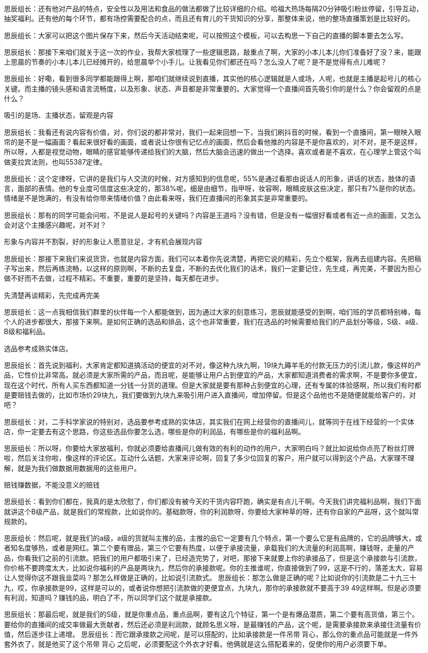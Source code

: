 思辰组长：还有他对产品的特点，安全性以及用法和食品的做法都做了比较详细的介绍。哈福大热场每隔20分钟吸引粉丝停留，引导互动，抽奖福利。还有他的每个环节，都有场控需要配合的点，而且还有育儿的干货知识的分享，那整体来说，他的整场直播策划是比较好的。

思辰组长：大家可以把这个图片保存下来，然后今天活动结束呢，可以按照这个模板，可以去构思一下自己的直播的脚本要去怎么写。

思辰组长：那接下来咱们就关于这一次的作业，我帮大家梳理了一些逻辑思路，敲重点了啊，大家的小本儿本儿你们准备好了没？来，能跟上思晨的节奏的小本儿本儿已经摊开的，给思晨举个小手儿。让我看见你们都还在吗？怎么没人了呢？是不是觉得有点儿难呢？

思辰组长：好嘞，看到很多同学都能跟得上啊，那咱们就继续说到直播，其实他的核心逻辑就是人或场，人呢，也就是主播是起号儿的核心关键。而主播的镜头感和语言流畅度，以及形象、状态、声音都是非常重要的。大家觉得一个直播间首先吸引你的是什么？你会留观的点是什么？

吸引的是场、主播状态，留观是内容

思辰组长：我看还有说内容有价值，对，你们说的都非常对，我们一起来回想一下，当我们刷抖音的时候，看到一个直播间，第一眼映入眼帘的是不是一幅画面？看起来很好看的画面，或者说让你很有记忆点的画面，然后会看他推的内容是不是你喜欢的，对不对，是不是这样，所以呀，人都是视觉动物，眼睛的感官能够传递给我们的大脑，然后大脑会迅速的做出一个选择。喜欢或者是不喜欢，在心理学上管这个叫做麦拉宾法则，也叫55387定律。

思辰组长：这个定律呀，它讲的是我们与人交流的时候，对方感知到的信息呢，55%是通过看那由说话人的形象，讲话的状态，肢体的语言，面部的表情。他的专业度可信度这些决定的，那38%呢，细是由细节，指甲呀，妆容啊，眼睛皮肤这些决定，那只有7%是你的状态。情绪是不是饱满的，有没有给你带来情绪价值？由此看来呀，我们在直播间的形象其实是非常重要的。

思辰组长：那有的同学可能会问啦，不是说人是起号的关键吗？内容是王道吗？没有错，但是没有一幅很好看或者有近一点的画面，又怎么会对这个主播感兴趣呢，对不对？

形象与内容并不割裂，好的形象让人愿意驻足，才有机会展现内容

思辰组长：那接下来我们来说货货，也就是内容方面，我们可以本着你先说清楚，再把它说的精彩，先立个框架，我再去组建内容。先把稿子写出来，然后再练流畅，以这样的原则啊，不断的去复盘，不断的去优化我们的话术，我们一定要记住，先生成，再完美，不要因为担心做不好而不去做，过程不精彩。不重要，重要的是坚持，每天都在进步。

先清楚再谈精彩，先完成再完美

思辰组长：这一点我相信我们群里的伙伴每一个人都能做到，因为通过大家的刻意练习，思辰就能感受的到啊，咱们班的学员都特别棒，每个人的进步都很大，那接下来啊。是如何正确的选品和排品，这个也非常重要，我们在选品的时候需要给我们的产品划分等级，S级、a级、B级和福利品。

选品参考成熟实体店。

思辰组长：首先说到福利，大家肯定都知道搞活动的便宜的对不对，像这种九块九啊，19块九薅羊毛的付款无压力的引流儿款，像这样的产品，它性价比非常高。就必须是大家所需的产品，而且呢，是能够让用户占到便宜的产品，大家都知道消费者的需求啊，不是要你多便宜，现在这个时代，所有人买东西都知道一分钱一分货的道理。但是大家就是要有那种占到便宜的心理，还有专属的体验感啊，所以我们有时都是要赔钱去做的，比如市场价29块九，我们要做到九块九来吸引用户进入直播间，增加停留。但是这个品他也不是随便就能给客户的，对吧？

思辰组长：对，二手科学家说的特别对，选品要参考成熟的实体店，其实我们在网上经营你的直播间儿，就等同于在线下经营的一个实体店，你一定要去有这个思路，你这些选品你要怎么选，哪些是你的利润品，有哪些是你的福利品啊。

思辰组长：所以呀，你要给大家放福利，你就必须要给直播间儿做有效的有利的动作的用户，大家明白吗？就比如说给你点亮了粉丝灯牌啦，然后关注你啦，像这样的评论区。互动什么话题，大家来评论啊，回复了多少位回复的客户，用户就可以得到这个产品，大家理不理解，就是为我们做数据用数据用的这些用户。

赔钱赚数据，不能没意义的赔钱

思辰组长：看到你们都在，我真的是太欣慰了，你们都没有被今天的干货内容吓跑，确实是有点儿干啊。今天我们讲完福利品啊，我们下面就讲这个B级产品，就是我们的常规款，比如说你的。基础款呀，你的利润款呀，你要给大家种草的呀，还有你自家的产品呀，这个就叫常规款的。

思辰组长：然后呢，就是我们的a级，a级的货就叫主推的品，主推的品它一定要有几个特点，第一个要么它是有品牌的，它的品牌够大，或者知名度够热，或者是网红。第二个要有赠品，第三个它要有热度，以便于承接流量，承载我们的大流量的利润高啊，赚钱呀，走量的产品，你看我们之前的引流款。把我们的用户都吸引来了，已经造完势了，对吧，那接下来就要上你的承接品了，但是这个承接款与引流款，你价格不要跨度太大，比如说你福利的产品是两块九，然后你的承接款呢。你的主推谁呢，你直接做到了99，这是不行的，落差太大，容易让人觉得你这不跟我韭菜吗？那怎么样做是正确的，比如说引流款式。
思辰组长：那怎么做是正确的呢？比如说你的引流款是二十九三十九，哎，你承接款是99，这样是可以的，或者说你想把引流款做的更便宜点，九块九，那你的承接款就不要高于39 49这样啊。但是必须要有利润，知道吗？赚钱的品，明白了不，所以同学们这个就是承接款。

思辰组长：那最后呢，就是我们的S级，就是你重点品，重点品啊，要有这几个特征，第一个是有爆品潜质，第二个要有高货值，第三个。要给你的直播间的成交率做最大贡献者，然后还必须是利润款，就顾名思义呀，是最赚钱的产品，这个呢，是需要承接款来承接住流量有价值，然后逐步往上递增。
思辰组长：而它跟承接款之间呢，是可以搭配的，比如承接款是一件吊带 背心，那么你的重点品可能就是一件外套外衣了，就是他买了这个吊带 背心 之后呢，必须要配这个外衣才好看。他俩就是这么搭配着来的，促使你的用户必须要下单。
